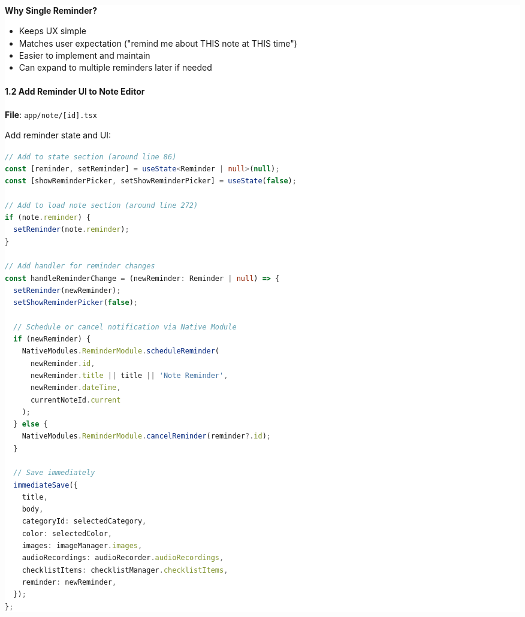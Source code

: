 **Why Single Reminder?**
- Keeps UX simple
- Matches user expectation ("remind me about THIS note at THIS time")
- Easier to implement and maintain
- Can expand to multiple reminders later if needed

#### 1.2 Add Reminder UI to Note Editor

**File**: `app/note/[id].tsx`

Add reminder state and UI:

```typescript
// Add to state section (around line 86)
const [reminder, setReminder] = useState<Reminder | null>(null);
const [showReminderPicker, setShowReminderPicker] = useState(false);

// Add to load note section (around line 272)
if (note.reminder) {
  setReminder(note.reminder);
}

// Add handler for reminder changes
const handleReminderChange = (newReminder: Reminder | null) => {
  setReminder(newReminder);
  setShowReminderPicker(false);

  // Schedule or cancel notification via Native Module
  if (newReminder) {
    NativeModules.ReminderModule.scheduleReminder(
      newReminder.id,
      newReminder.title || title || 'Note Reminder',
      newReminder.dateTime,
      currentNoteId.current
    );
  } else {
    NativeModules.ReminderModule.cancelReminder(reminder?.id);
  }

  // Save immediately
  immediateSave({
    title,
    body,
    categoryId: selectedCategory,
    color: selectedColor,
    images: imageManager.images,
    audioRecordings: audioRecorder.audioRecordings,
    checklistItems: checklistManager.checklistItems,
    reminder: newReminder,
  });
};
```
